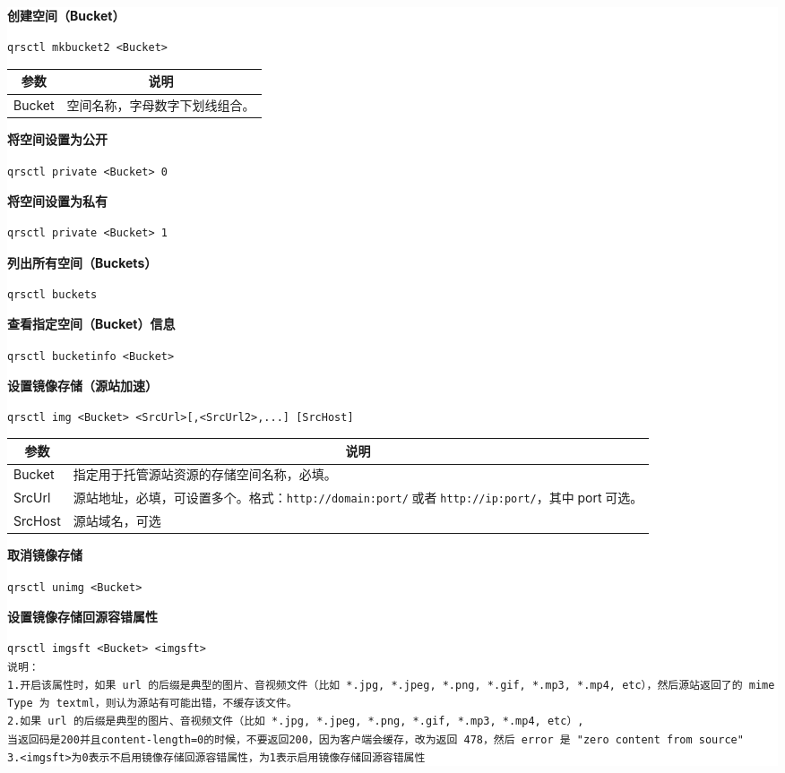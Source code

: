 <a id="mkbucket2"></a>

**创建空间（Bucket）**

    qrsctl mkbucket2 <Bucket>

参数    | 说明
--------|------------------------------------------------
Bucket  | 空间名称，字母数字下划线组合。

<a id="set-bucket-public"></a>

**将空间设置为公开**

    qrsctl private <Bucket> 0

<a id="set-bucket-private"></a>

**将空间设置为私有**

    qrsctl private <Bucket> 1

<a id="buckets"></a>

**列出所有空间（Buckets）**

    qrsctl buckets

<a id="bucketinfo"></a>

**查看指定空间（Bucket）信息**

    qrsctl bucketinfo <Bucket>

<a id="img"></a>

**设置镜像存储（源站加速）**

    qrsctl img <Bucket> <SrcUrl>[,<SrcUrl2>,...] [SrcHost]

参数    | 说明
--------|------------------------------------------------
Bucket  | 指定用于托管源站资源的存储空间名称，必填。
SrcUrl  | 源站地址，必填，可设置多个。格式：`http://domain:port/` 或者 `http://ip:port/`，其中 port 可选。
SrcHost | 源站域名，可选

<a id="unimg"></a>

**取消镜像存储**

    qrsctl unimg <Bucket>


<a id="imgsft"></a>
**设置镜像存储回源容错属性**

    qrsctl imgsft <Bucket> <imgsft> 
    说明：
    1.开启该属性时，如果 url 的后缀是典型的图片、音视频文件（比如 *.jpg, *.jpeg, *.png, *.gif, *.mp3, *.mp4, etc），然后源站返回了的 mimeType 为 textml，则认为源站有可能出错，不缓存该文件。
    2.如果 url 的后缀是典型的图片、音视频文件（比如 *.jpg, *.jpeg, *.png, *.gif, *.mp3, *.mp4, etc）, 
    当返回码是200并且content-length=0的时候，不要返回200，因为客户端会缓存，改为返回 478，然后 error 是 "zero content from source"
    3.<imgsft>为0表示不启用镜像存储回源容错属性，为1表示启用镜像存储回源容错属性
